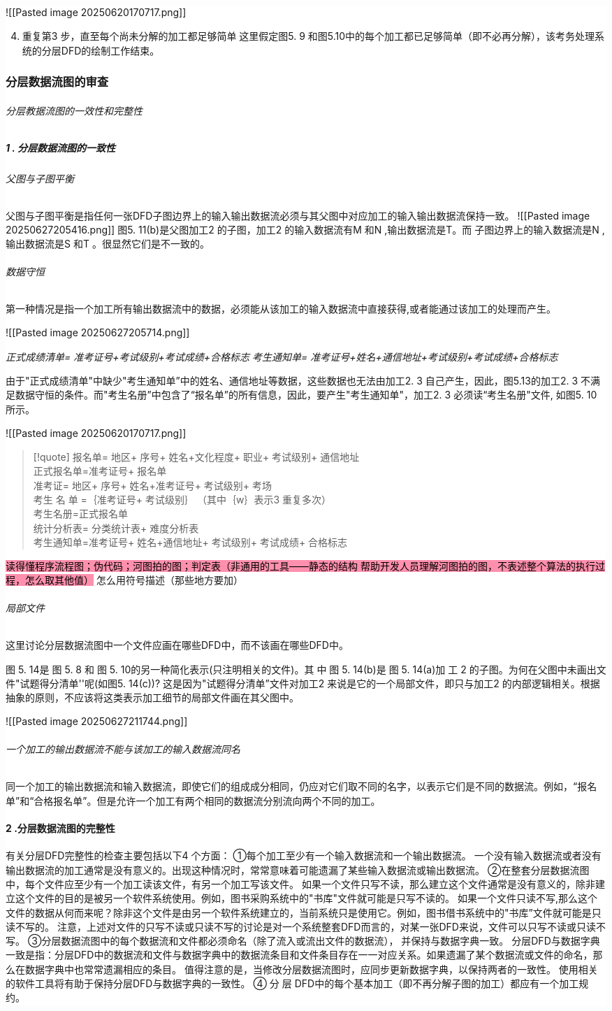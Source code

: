 ![[Pasted image 20250620170717.png]]

4. 重复第3 步，直至每个尚未分解的加工都足够简单
这里假定图5. 9 和图5.10中的每个加工都已足够简单（即不必再分解），该考务处理系统的分层DFD的绘制工作结束。

### 分层数据流图的审查
###### 分层教据流图的一效性和完整性
##### 1 . 分层数据流图的一致性
###### 父图与子图平衡
父图与子图平衡是指任何一张DFD子图边界上的输入输出数据流必须与其父图中对应加工的输入输出数据流保持一致。
![[Pasted image 20250627205416.png]]
图5. 11(b)是父图加工2 的子图，加工2 的输入数据流有M 和N ,输出数据流是T。而 子图边界上的输入数据流是N ,输出数据流是S 和T 。很显然它们是不一致的。
###### 数据守恒
第一种情况是指一个加工所有输出数据流中的数据，必须能从该加工的输入数据流中直接获得,或者能通过该加工的处理而产生。

![[Pasted image 20250627205714.png]]

*正式成绩清单= 准考证号+考试级别+考试成绩+合格标志*
*考生通知单= 准考证号+姓名+通信地址+考试级别+考试成绩+合格标志*

由于"正式成绩清单"中缺少"考生通知单”中的姓名、通信地址等数据，这些数据也无法由加工2. 3 自己产生，因此，图5.13的加工2. 3 不满足数据守恒的条件。而"考生名册”中包含了“报名单”的所有信息，因此，要产生"考生通知单"，加工2. 3 必须读“考生名册"文件, 如图5. 10所示。

![[Pasted image 20250620170717.png]]

> [!quote]
> 报名单= 地区+ 序号+ 姓名+文化程度+ 职业+ 考试级别+ 通信地址  
> 正式报名单=准考证号+ 报名单  
> 准考证= 地区+ 序号+ 姓名+准考证号+ 考试级别+ 考场  
> 考生 名 单 =｛准考证号+ 考试级别｝ （其中｛w｝表示3 重复多次）  
> 考生名册=正式报名单  
> 统计分析表= 分类统计表+ 难度分析表  
> 考生通知单=准考证号+ 姓名+通信地址+ 考试级别+ 考试成绩+ 合格标志

<mark style="background: #FF5582A6;">读得懂程序流程图；伪代码；河图拍的图；判定表（非通用的工具——静态的结构 帮助开发人员理解河图拍的图，不表述整个算法的执行过程，怎么取其他值）</mark>
怎么用符号描述（那些地方要加）
###### 局部文件

这里讨论分层数据流图中一个文件应画在哪些DFD中，而不该画在哪些DFD中。 

图 5. 14是 图 5. 8 和 图 5. 10的另一种简化表示(只注明相关的文件)。其 中 图 5. 14(b)是 图 5. 14(a)加 工 2 的子图。为何在父图中未画出文件"试题得分清单''呢(如图5. 14(c))? 这是因为"试题得分清单”文件对加工2 来说是它的一个局部文件，即只与加工2 的内部逻辑相关。根据抽象的原则，不应该将这类表示加工细节的局部文件画在其父图中。

![[Pasted image 20250627211744.png]]

###### 一个加工的输出数据流不能与该加工的输入数据流同名

同一个加工的输出数据流和输入数据流，即使它们的组成成分相同，仍应对它们取不同的名字，以表示它们是不同的数据流。例如，“报名单”和“合格报名单”。但是允许一个加工有两个相同的数据流分别流向两个不同的加工。

#### 2 .分层数据流图的完整性
有关分层DFD完整性的检查主要包括以下4 个方面：
①每个加工至少有一个输入数据流和一个输出数据流。
一个没有输入数据流或者没有输出数据流的加工通常是没有意义的。出现这种情况时，常常意味着可能遗漏了某些输入数据流或输出数据流。
②在整套分层数据流图中，每个文件应至少有一个加工读该文件，有另一个加工写该文件。
如果一个文件只写不读，那么建立这个文件通常是没有意义的，除非建立这个文件的目的是被另一个软件系统使用。例如，图书采购系统中的"书库"文件就可能是只写不读的。 
如果一个文件只读不写,那么这个文件的数据从何而来呢？除非这个文件是由另一个软件系统建立的，当前系统只是使用它。例如，图书借书系统中的"书库”文件就可能是只读不写的。
注意，上述对文件的只写不读或只读不写的讨论是对一个系统整套DFD而言的，对某一张DFD来说，文件可以只写不读或只读不写。
③分层数据流图中的每个数据流和文件都必须命名（除了流入或流出文件的数据流）， 并保持与数据字典一致。
分层DFD与数据字典一致是指：分层DFD中的数据流和文件与数据字典中的数据流条目和文件条目存在一一对应关系。如果遗漏了某个数据流或文件的命名，那么在数据字典中也常常遗漏相应的条目。
值得注意的是，当修改分层数据流图时，应同步更新数据字典，以保持两者的一致性。 
使用相关的软件工具将有助于保持分层DFD与数据字典的一致性。
④ 分 层 DFD中的每个基本加工（即不再分解子图的加工）都应有一个加工规约。